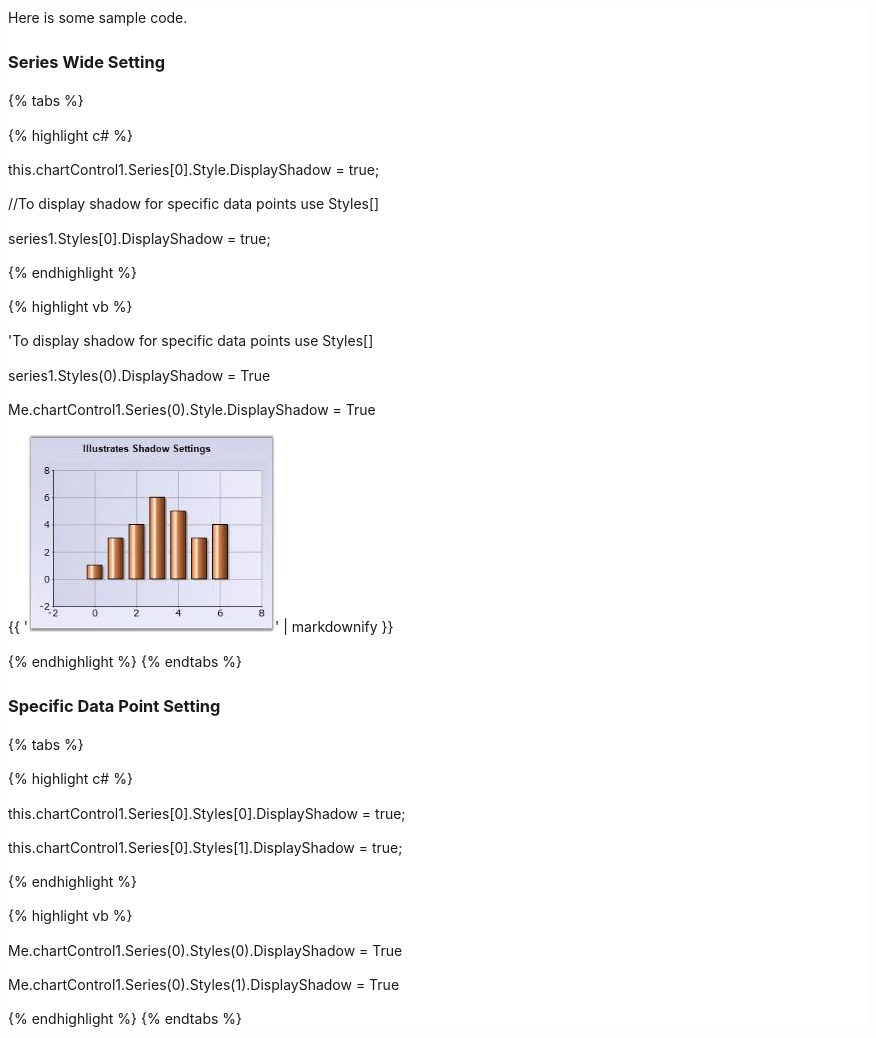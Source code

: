 Here is some sample code.

### Series Wide Setting

{% tabs %}  

{% highlight c# %}

this.chartControl1.Series[0].Style.DisplayShadow = true;

//To display shadow for specific data points use Styles[]

series1.Styles[0].DisplayShadow = true;

{% endhighlight %}

{% highlight vb %}

'To display shadow for specific data points use Styles[]

series1.Styles(0).DisplayShadow = True

Me.chartControl1.Series(0).Style.DisplayShadow = True

{{ '![](Chart-Series_images/Chart-Series_img21.jpeg)' | markdownify }}

{% endhighlight %}
{% endtabs %}

### Specific Data Point Setting

{% tabs %}  

{% highlight c# %}

this.chartControl1.Series[0].Styles[0].DisplayShadow = true;

this.chartControl1.Series[0].Styles[1].DisplayShadow = true;

{% endhighlight %}

{% highlight vb %}

Me.chartControl1.Series(0).Styles(0).DisplayShadow = True

Me.chartControl1.Series(0).Styles(1).DisplayShadow = True

{% endhighlight %}
{% endtabs %}

